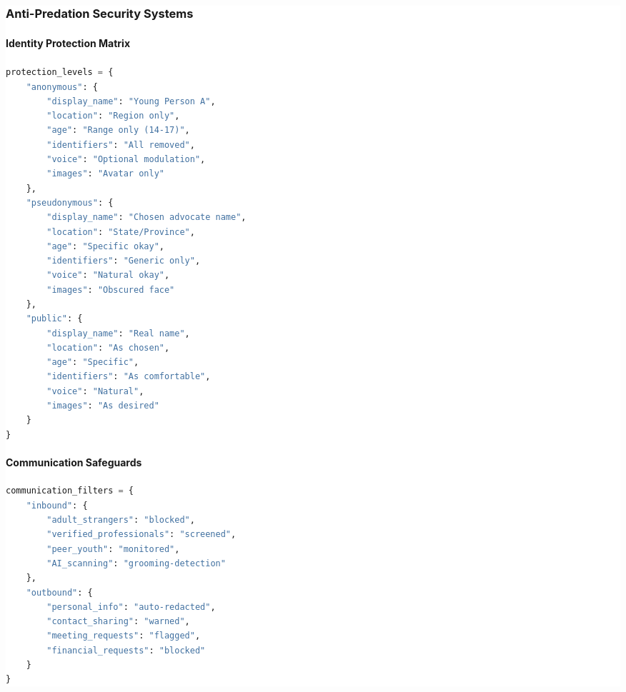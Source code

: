 ```javascript
```

### Anti-Predation Security Systems

#### Identity Protection Matrix
```python
protection_levels = {
    "anonymous": {
        "display_name": "Young Person A",
        "location": "Region only",
        "age": "Range only (14-17)",
        "identifiers": "All removed",
        "voice": "Optional modulation",
        "images": "Avatar only"
    },
    "pseudonymous": {
        "display_name": "Chosen advocate name",
        "location": "State/Province",
        "age": "Specific okay",
        "identifiers": "Generic only",
        "voice": "Natural okay",
        "images": "Obscured face"
    },
    "public": {
        "display_name": "Real name",
        "location": "As chosen",
        "age": "Specific",
        "identifiers": "As comfortable",
        "voice": "Natural",
        "images": "As desired"
    }
}
```

#### Communication Safeguards
```python
communication_filters = {
    "inbound": {
        "adult_strangers": "blocked",
        "verified_professionals": "screened",
        "peer_youth": "monitored",
        "AI_scanning": "grooming-detection"
    },
    "outbound": {
        "personal_info": "auto-redacted",
        "contact_sharing": "warned",
        "meeting_requests": "flagged",
        "financial_requests": "blocked"
    }
}
```
